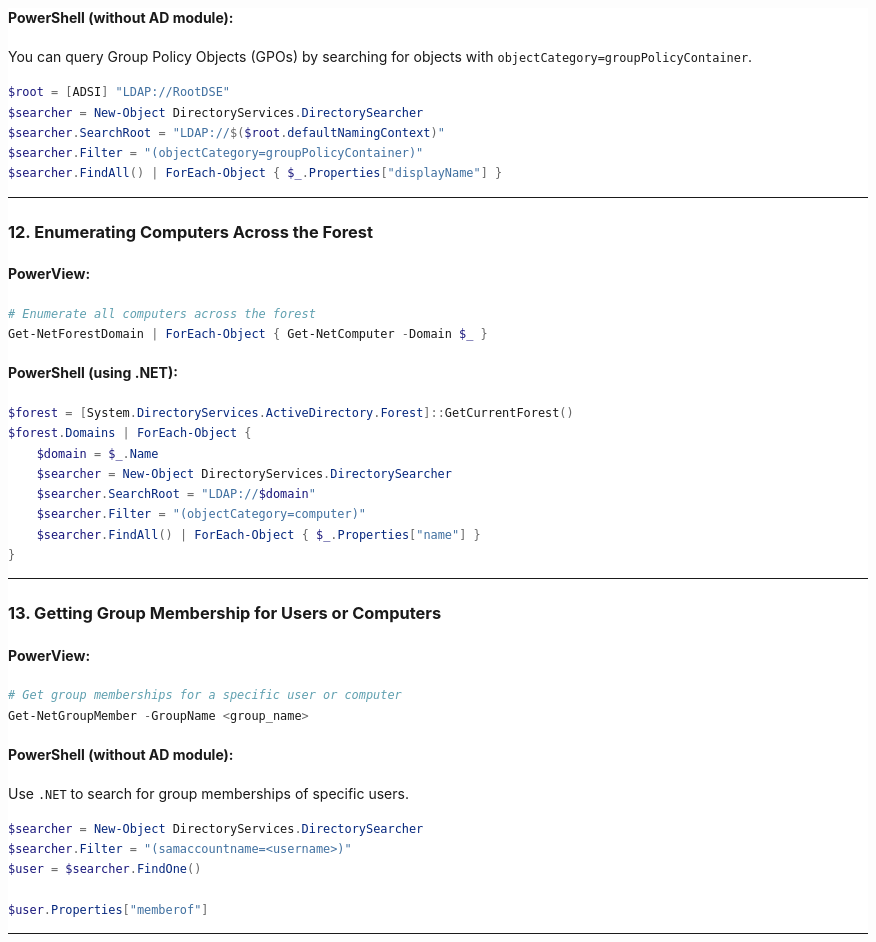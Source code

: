 #### **PowerShell (without AD module)**:

You can query Group Policy Objects (GPOs) by searching for objects with `objectCategory=groupPolicyContainer`.

```powershell
$root = [ADSI] "LDAP://RootDSE"
$searcher = New-Object DirectoryServices.DirectorySearcher
$searcher.SearchRoot = "LDAP://$($root.defaultNamingContext)"
$searcher.Filter = "(objectCategory=groupPolicyContainer)"
$searcher.FindAll() | ForEach-Object { $_.Properties["displayName"] }
```

---

### **12. Enumerating Computers Across the Forest**

#### **PowerView:**

```powershell
# Enumerate all computers across the forest
Get-NetForestDomain | ForEach-Object { Get-NetComputer -Domain $_ }
```

#### **PowerShell (using .NET):**

```powershell
$forest = [System.DirectoryServices.ActiveDirectory.Forest]::GetCurrentForest()
$forest.Domains | ForEach-Object {
    $domain = $_.Name
    $searcher = New-Object DirectoryServices.DirectorySearcher
    $searcher.SearchRoot = "LDAP://$domain"
    $searcher.Filter = "(objectCategory=computer)"
    $searcher.FindAll() | ForEach-Object { $_.Properties["name"] }
}
```

---

### **13. Getting Group Membership for Users or Computers**

#### **PowerView:**

```powershell
# Get group memberships for a specific user or computer
Get-NetGroupMember -GroupName <group_name>
```

#### **PowerShell (without AD module)**:

Use `.NET` to search for group memberships of specific users.

```powershell
$searcher = New-Object DirectoryServices.DirectorySearcher
$searcher.Filter = "(samaccountname=<username>)"
$user = $searcher.FindOne()

$user.Properties["memberof"]
```

---

